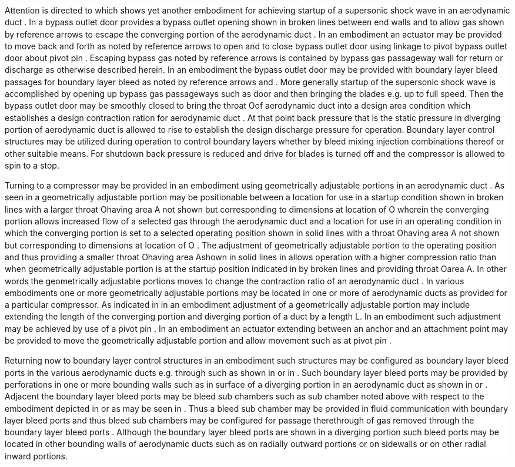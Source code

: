 Attention is directed to which shows yet another embodiment for achieving startup of a supersonic shock wave in an aerodynamic duct . In a bypass outlet door provides a bypass outlet opening shown in broken lines between end walls and to allow gas shown by reference arrows to escape the converging portion of the aerodynamic duct . In an embodiment an actuator may be provided to move back and forth as noted by reference arrows to open and to close bypass outlet door using linkage to pivot bypass outlet door about pivot pin . Escaping bypass gas noted by reference arrows is contained by bypass gas passageway wall for return or discharge as otherwise described herein. In an embodiment the bypass outlet door may be provided with boundary layer bleed passages for boundary layer bleed as noted by reference arrows and . More generally startup of the supersonic shock wave is accomplished by opening up bypass gas passageways such as door and then bringing the blades e.g. up to full speed. Then the bypass outlet door may be smoothly closed to bring the throat Oof aerodynamic duct into a design area condition which establishes a design contraction ration for aerodynamic duct . At that point back pressure that is the static pressure in diverging portion of aerodynamic duct is allowed to rise to establish the design discharge pressure for operation. Boundary layer control structures may be utilized during operation to control boundary layers whether by bleed mixing injection combinations thereof or other suitable means. For shutdown back pressure is reduced and drive for blades is turned off and the compressor is allowed to spin to a stop.

Turning to a compressor may be provided in an embodiment using geometrically adjustable portions in an aerodynamic duct . As seen in a geometrically adjustable portion may be positionable between a location for use in a startup condition shown in broken lines with a larger throat Ohaving area A not shown but corresponding to dimensions at location of O wherein the converging portion allows increased flow of a selected gas through the aerodynamic duct and a location for use in an operating condition in which the converging portion is set to a selected operating position shown in solid lines with a throat Ohaving area A not shown but corresponding to dimensions at location of O . The adjustment of geometrically adjustable portion to the operating position and thus providing a smaller throat Ohaving area Ashown in solid lines in allows operation with a higher compression ratio than when geometrically adjustable portion is at the startup position indicated in by broken lines and providing throat Oarea A. In other words the geometrically adjustable portions moves to change the contraction ratio of an aerodynamic duct . In various embodiments one or more geometrically adjustable portions may be located in one or more of aerodynamic ducts as provided for a particular compressor. As indicated in in an embodiment adjustment of a geometrically adjustable portion may include extending the length of the converging portion and diverging portion of a duct by a length L. In an embodiment such adjustment may be achieved by use of a pivot pin . In an embodiment an actuator extending between an anchor and an attachment point may be provided to move the geometrically adjustable portion and allow movement such as at pivot pin .

Returning now to boundary layer control structures in an embodiment such structures may be configured as boundary layer bleed ports in the various aerodynamic ducts e.g. through such as shown in or in . Such boundary layer bleed ports may be provided by perforations in one or more bounding walls such as in surface of a diverging portion in an aerodynamic duct as shown in or . Adjacent the boundary layer bleed ports may be bleed sub chambers such as sub chamber noted above with respect to the embodiment depicted in or as may be seen in . Thus a bleed sub chamber may be provided in fluid communication with boundary layer bleed ports and thus bleed sub chambers may be configured for passage therethrough of gas removed through the boundary layer bleed ports . Although the boundary layer bleed ports are shown in a diverging portion such bleed ports may be located in other bounding walls of aerodynamic ducts such as on radially outward portions or on sidewalls or on other radial inward portions.
